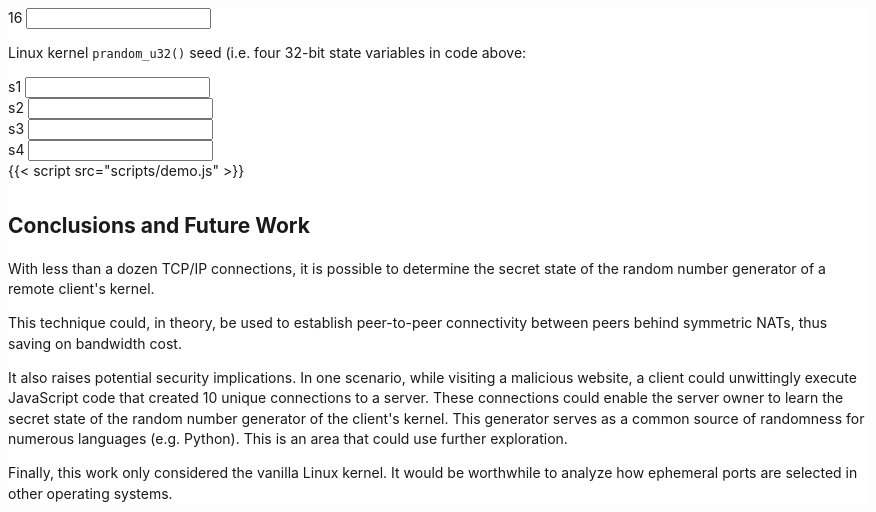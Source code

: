   <div class="flex items-center mb-4">
  	<label class="w-8" for="sample16">16</label>
  	<input class="flex-grow" type="number" name="sample16">
  </div>

  <p>Linux kernel <code>prandom_u32()</code> seed (i.e. four 32-bit state variables in code
  above:</p>

  <div class="flex flex-row flex-wrap items-center">
    <div class="flex items-center mb-2">
  	  <label class="mx-2" for="state1">s1</label>
  	  <input class="flex-grow mono w-32" type="text" name="state1" readonly>
  	</div>
    <div class="flex items-center mb-2">
  	  <label class="mx-2" for="state2">s2</label>
  	  <input class="flex-grow mono w-32" type="text" name="state2" readonly>
  	</div>
    <div class="flex items-center mb-2">
  	  <label class="mx-2" for="state3">s3</label>
  	  <input class="flex-grow mono w-32" type="text" name="state3" readonly>
  	</div>
    <div class="flex items-center mb-2">
  	  <label class="mx-2" for="state4">s4</label>
  	  <input class="flex-grow mono w-32" type="text" name="state4" readonly>
  	</div>
  </div>
</form>
{{< script src="scripts/demo.js" >}}

## Conclusions and Future Work

With less than a dozen TCP/IP connections, it is possible to determine the
secret state of the random number generator of a remote client's kernel.

This technique could, in theory, be used to establish peer-to-peer connectivity
between peers behind symmetric NATs, thus saving on bandwidth cost.

It also raises potential security implications. In one scenario, while
visiting a malicious website, a client could unwittingly execute JavaScript
code that created 10 unique connections to a server. These connections could
enable the server owner to learn the secret state of the random number
generator of the client's kernel. This generator serves as a common source of
randomness for numerous languages (e.g. Python). This is an area that could
use further exploration.

Finally, this work only considered the vanilla Linux kernel. It would be
worthwhile to analyze how ephemeral ports are selected in other operating
systems.
